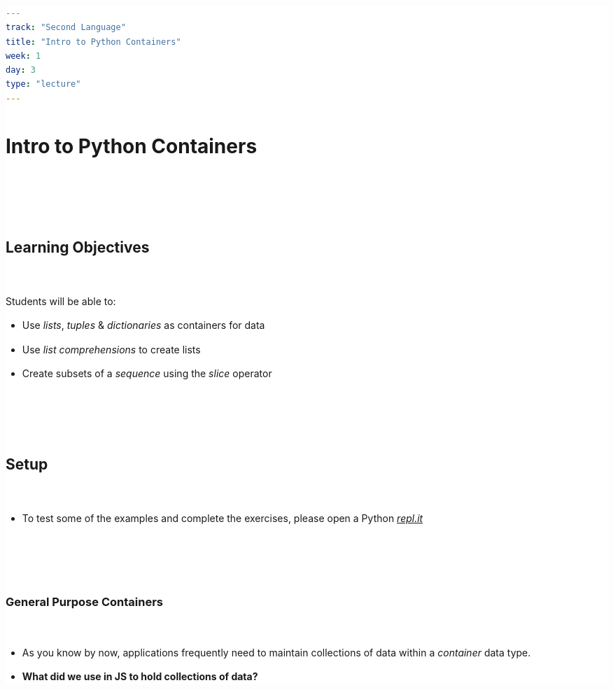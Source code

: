 ```yaml
---
track: "Second Language"
title: "Intro to Python Containers"
week: 1
day: 3
type: "lecture"
---
```


# Intro to Python Containers

<br>
<br>
<br>



## Learning Objectives

<br>

<p>Students will be able to:</p>

- Use _lists_, _tuples_ & _dictionaries_ as containers for data

- Use _list comprehensions_ to create lists

- Create subsets of a _sequence_ using the _slice_ operator


<br>
<br>
<br>



## Setup
<br>

- To test some of the examples and complete the exercises, please open a Python [_repl.it_](https://repl.it/)

<br>
<br>
<br>




### General Purpose Containers
<br>

- As you know by now, applications frequently need to maintain collections of data within a _container_ data type.

- **What did we use in JS to hold collections of data?**
